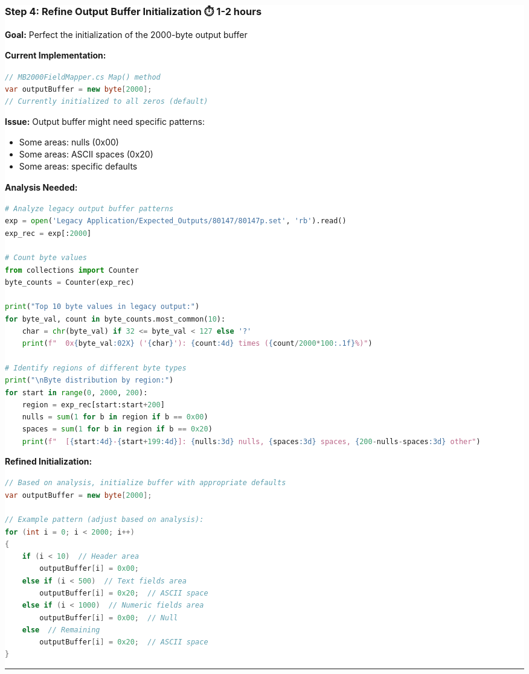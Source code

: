 
### Step 4: Refine Output Buffer Initialization ⏱️ 1-2 hours

**Goal:** Perfect the initialization of the 2000-byte output buffer

**Current Implementation:**
```csharp
// MB2000FieldMapper.cs Map() method
var outputBuffer = new byte[2000];
// Currently initialized to all zeros (default)
```

**Issue:** Output buffer might need specific patterns:
- Some areas: nulls (0x00)
- Some areas: ASCII spaces (0x20)
- Some areas: specific defaults

**Analysis Needed:**
```python
# Analyze legacy output buffer patterns
exp = open('Legacy Application/Expected_Outputs/80147/80147p.set', 'rb').read()
exp_rec = exp[:2000]

# Count byte values
from collections import Counter
byte_counts = Counter(exp_rec)

print("Top 10 byte values in legacy output:")
for byte_val, count in byte_counts.most_common(10):
    char = chr(byte_val) if 32 <= byte_val < 127 else '?'
    print(f"  0x{byte_val:02X} ('{char}'): {count:4d} times ({count/2000*100:.1f}%)")

# Identify regions of different byte types
print("\nByte distribution by region:")
for start in range(0, 2000, 200):
    region = exp_rec[start:start+200]
    nulls = sum(1 for b in region if b == 0x00)
    spaces = sum(1 for b in region if b == 0x20)
    print(f"  [{start:4d}-{start+199:4d}]: {nulls:3d} nulls, {spaces:3d} spaces, {200-nulls-spaces:3d} other")
```

**Refined Initialization:**
```csharp
// Based on analysis, initialize buffer with appropriate defaults
var outputBuffer = new byte[2000];

// Example pattern (adjust based on analysis):
for (int i = 0; i < 2000; i++)
{
    if (i < 10)  // Header area
        outputBuffer[i] = 0x00;
    else if (i < 500)  // Text fields area
        outputBuffer[i] = 0x20;  // ASCII space
    else if (i < 1000)  // Numeric fields area
        outputBuffer[i] = 0x00;  // Null
    else  // Remaining
        outputBuffer[i] = 0x20;  // ASCII space
}
```

---